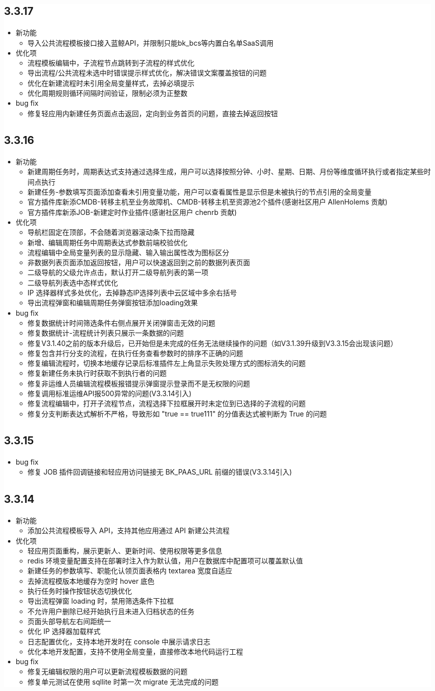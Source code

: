 ## 3.3.17
- 新功能
  - 导入公共流程模板接口接入蓝鲸API，并限制只能bk_bcs等内置白名单SaaS调用
- 优化项
  - 流程模板编辑中，子流程节点跳转到子流程的样式优化
  - 导出流程/公共流程未选中时错误提示样式优化，解决错误文案覆盖按钮的问题
  - 优化在新建流程时未引用全局变量样式，去掉必填提示
  - 优化周期规则循环间隔时间验证，限制必须为正整数
- bug fix
  - 修复轻应用内新建任务页面点击返回，定向到业务首页的问题，直接去掉返回按钮    

## 3.3.16
- 新功能
  - 新建周期任务时，周期表达式支持通过选择生成，用户可以选择按照分钟、小时、星期、日期、月份等维度循环执行或者指定某些时间点执行
  - 新建任务-参数填写页面添加查看未引用变量功能，用户可以查看属性是显示但是未被执行的节点引用的全局变量
  - 官方插件库新添CMDB-转移主机至业务故障机、CMDB-转移主机至资源池2个插件(感谢社区用户 AllenHolems 贡献)
  - 官方插件库新添JOB-新建定时作业插件(感谢社区用户 chenrb 贡献)
- 优化项
  - 导航栏固定在顶部，不会随着浏览器滚动条下拉而隐藏
  - 新增、编辑周期任务中周期表达式参数前端校验优化
  - 流程编辑中全局变量列表的显示隐藏、输入输出属性改为图标区分
  - 非数据列表页面添加返回按钮，用户可以快速返回到之前的数据列表页面
  - 二级导航的父级允许点击，默认打开二级导航列表的第一项
  - 二级导航列表选中态样式优化
  - IP 选择器样式多处优化，去掉静态IP选择列表中云区域中多余右括号
  - 导出流程弹窗和编辑周期任务弹窗按钮添加loading效果
- bug fix
  - 修复数据统计时间筛选条件右侧点展开关闭弹窗击无效的问题
  - 修复数据统计-流程统计列表只展示一条数据的问题
  - 修复V3.1.40之前的版本升级后，已开始但是未完成的任务无法继续操作的问题（如V3.1.39升级到V3.3.15会出现该问题）
  - 修复包含并行分支的流程，在执行任务查看参数时的排序不正确的问题
  - 修复编辑流程时，切换本地缓存记录后标准插件左上角显示失败处理方式的图标消失的问题
  - 修复新建任务未执行时获取不到执行者的问题
  - 修复非运维人员编辑流程模板报错提示弹窗提示登录而不是无权限的问题
  - 修复调用标准运维API报500异常的问题(V3.3.14引入)
  - 修复流程编辑中，打开子流程节点，流程选择下拉框展开时未定位到已选择的子流程的问题
  - 修复分支判断表达式解析不严格，导致形如 "true == true111" 的分值表达式被判断为 True 的问题

## 3.3.15
- bug fix
  - 修复 JOB 插件回调链接和轻应用访问链接无 BK_PAAS_URL 前缀的错误(V3.3.14引入)    

## 3.3.14
- 新功能
  - 添加公共流程模板导入 API，支持其他应用通过 API 新建公共流程
- 优化项
  - 轻应用页面重构，展示更新人、更新时间、使用权限等更多信息
  - redis 环境变量配置支持在部署时注入作为默认值，用户在数据库中配置项可以覆盖默认值
  - 新建任务的参数填写、职能化认领页面表格内 textarea 宽度自适应
  - 去掉流程模版本地缓存为空时 hover 底色
  - 执行任务时操作按钮状态切换优化
  - 导出流程弹窗 loading 时，禁用筛选条件下拉框
  - 不允许用户删除已经开始执行且未进入归档状态的任务
  - 页面头部导航左右间距统一
  - 优化 IP 选择器加载样式
  - 日志配置优化，支持本地开发时在 console 中展示请求日志
  - 优化本地开发配置，支持不使用全局变量，直接修改本地代码运行工程
- bug fix
  - 修复无编辑权限的用户可以更新流程模板数据的问题
  - 修复单元测试在使用 sqllite 时第一次 migrate 无法完成的问题